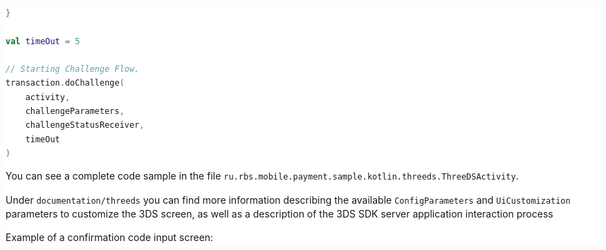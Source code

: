 ```kotlin
}

val timeOut = 5

// Starting Challenge Flow.
transaction.doChallenge(
    activity,
    challengeParameters,
    challengeStatusReceiver,
    timeOut
)
```

You can see a complete code sample in the file `ru.rbs.mobile.payment.sample.kotlin.threeds.ThreeDSActivity`.

Under `documentation/threeds` you can find more information describing the available `ConfigParameters` and
 `UiCustomization` parameters to customize the 3DS screen, as well as a description of the 3DS SDK server application interaction process 

Example of a confirmation code input screen:
